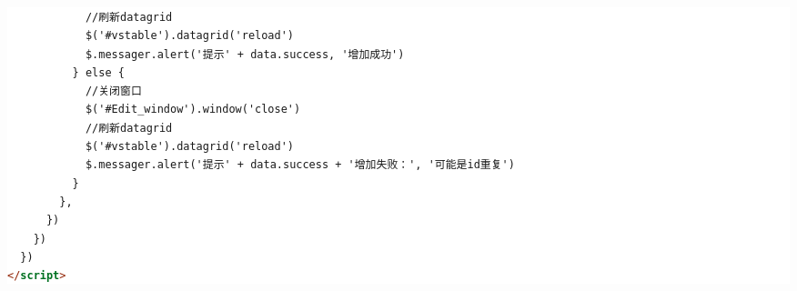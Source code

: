 ```html
            //刷新datagrid
            $('#vstable').datagrid('reload')
            $.messager.alert('提示' + data.success, '增加成功')
          } else {
            //关闭窗口
            $('#Edit_window').window('close')
            //刷新datagrid
            $('#vstable').datagrid('reload')
            $.messager.alert('提示' + data.success + '增加失败：', '可能是id重复')
          }
        },
      })
    })
  })
</script>
```
